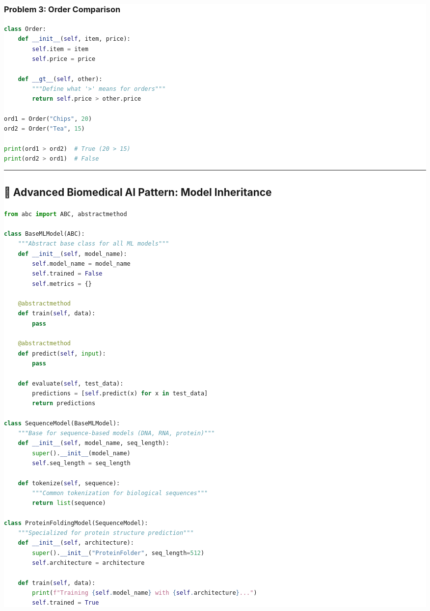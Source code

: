 ### Problem 3: Order Comparison

```python
class Order:
    def __init__(self, item, price):
        self.item = item
        self.price = price
    
    def __gt__(self, other):
        """Define what '>' means for orders"""
        return self.price > other.price

ord1 = Order("Chips", 20)
ord2 = Order("Tea", 15)

print(ord1 > ord2)  # True (20 > 15)
print(ord2 > ord1)  # False
```

---

## 🧬 Advanced Biomedical AI Pattern: Model Inheritance

```python
from abc import ABC, abstractmethod

class BaseMLModel(ABC):
    """Abstract base class for all ML models"""
    def __init__(self, model_name):
        self.model_name = model_name
        self.trained = False
        self.metrics = {}
    
    @abstractmethod
    def train(self, data):
        pass
    
    @abstractmethod
    def predict(self, input):
        pass
    
    def evaluate(self, test_data):
        predictions = [self.predict(x) for x in test_data]
        return predictions

class SequenceModel(BaseMLModel):
    """Base for sequence-based models (DNA, RNA, protein)"""
    def __init__(self, model_name, seq_length):
        super().__init__(model_name)
        self.seq_length = seq_length
    
    def tokenize(self, sequence):
        """Common tokenization for biological sequences"""
        return list(sequence)

class ProteinFoldingModel(SequenceModel):
    """Specialized for protein structure prediction"""
    def __init__(self, architecture):
        super().__init__("ProteinFolder", seq_length=512)
        self.architecture = architecture
    
    def train(self, data):
        print(f"Training {self.model_name} with {self.architecture}...")
        self.trained = True
```